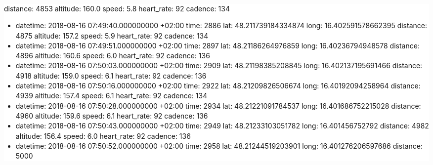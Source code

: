   distance: 4853
  altitude: 160.0
  speed: 5.8
  heart_rate: 92
  cadence: 134
- datetime: 2018-08-16 07:49:40.000000000 +02:00
  time: 2886
  lat: 48.211739184334874
  long: 16.402591578662395
  distance: 4875
  altitude: 157.2
  speed: 5.9
  heart_rate: 92
  cadence: 134
- datetime: 2018-08-16 07:49:51.000000000 +02:00
  time: 2897
  lat: 48.21186264976859
  long: 16.40236794948578
  distance: 4896
  altitude: 160.6
  speed: 6.0
  heart_rate: 92
  cadence: 136
- datetime: 2018-08-16 07:50:03.000000000 +02:00
  time: 2909
  lat: 48.21198385208845
  long: 16.402137195691466
  distance: 4918
  altitude: 159.0
  speed: 6.1
  heart_rate: 92
  cadence: 136
- datetime: 2018-08-16 07:50:16.000000000 +02:00
  time: 2922
  lat: 48.21209826506674
  long: 16.40192094258964
  distance: 4939
  altitude: 157.4
  speed: 6.1
  heart_rate: 92
  cadence: 134
- datetime: 2018-08-16 07:50:28.000000000 +02:00
  time: 2934
  lat: 48.21221091784537
  long: 16.401686752215028
  distance: 4960
  altitude: 159.6
  speed: 6.1
  heart_rate: 92
  cadence: 136
- datetime: 2018-08-16 07:50:43.000000000 +02:00
  time: 2949
  lat: 48.21233103051782
  long: 16.401456752792
  distance: 4982
  altitude: 156.4
  speed: 6.0
  heart_rate: 92
  cadence: 136
- datetime: 2018-08-16 07:50:52.000000000 +02:00
  time: 2958
  lat: 48.21244519203901
  long: 16.401276206597686
  distance: 5000